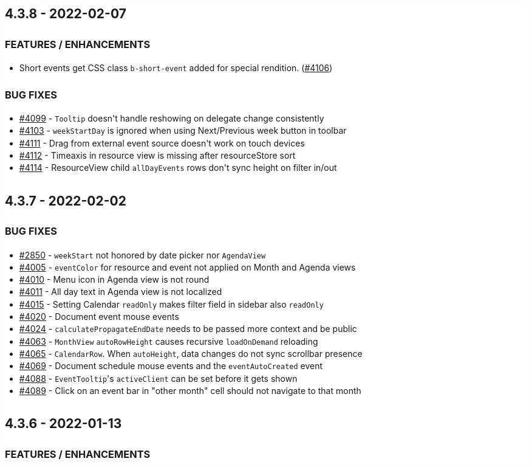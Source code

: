 ## 4.3.8 - 2022-02-07

### FEATURES / ENHANCEMENTS

* Short events get CSS class `b-short-event` added for special rendition. ([#4106](https://github.com/bryntum/support/issues/4106))

### BUG FIXES

* [#4099](https://github.com/bryntum/support/issues/4099) - `Tooltip` doesn't handle reshowing on delegate change consistently
* [#4103](https://github.com/bryntum/support/issues/4103) - `weekStartDay` is ignored when using Next/Previous week button in toolbar
* [#4111](https://github.com/bryntum/support/issues/4111) - Drag from external event source doesn't work on touch devices
* [#4112](https://github.com/bryntum/support/issues/4112) - Timeaxis in resource view is missing after resourceStore sort
* [#4114](https://github.com/bryntum/support/issues/4114) - ResourceView child `allDayEvents` rows don't sync height on filter in/out

## 4.3.7 - 2022-02-02

### BUG FIXES

* [#2850](https://github.com/bryntum/support/issues/2850) - `weekStart` not honored by date picker nor `AgendaView`
* [#4005](https://github.com/bryntum/support/issues/4005) - `eventColor` for resource and event not applied on Month and Agenda views
* [#4010](https://github.com/bryntum/support/issues/4010) - Menu icon in Agenda view is not round
* [#4011](https://github.com/bryntum/support/issues/4011) - All day text in Agenda view is not localized
* [#4015](https://github.com/bryntum/support/issues/4015) - Setting Calendar `readOnly` makes filter field in sidebar also `readOnly`
* [#4020](https://github.com/bryntum/support/issues/4020) - Document event mouse events
* [#4024](https://github.com/bryntum/support/issues/4024) - `calculatePropagateEndDate` needs to be passed more context and be public
* [#4063](https://github.com/bryntum/support/issues/4063) - `MonthView` `autoRowHeight` causes recursive `loadOnDemand` reloading
* [#4065](https://github.com/bryntum/support/issues/4065) - `CalendarRow`. When `autoHeight`, data changes do not sync scrollbar presence
* [#4069](https://github.com/bryntum/support/issues/4069) - Document schedule mouse events and the `eventAutoCreated` event
* [#4088](https://github.com/bryntum/support/issues/4088) - `EventTooltip`'s `activeClient` can be set before it gets shown
* [#4089](https://github.com/bryntum/support/issues/4089) - Click on an event bar in "other month" cell should not navigate to that month

## 4.3.6 - 2022-01-13

### FEATURES / ENHANCEMENTS
